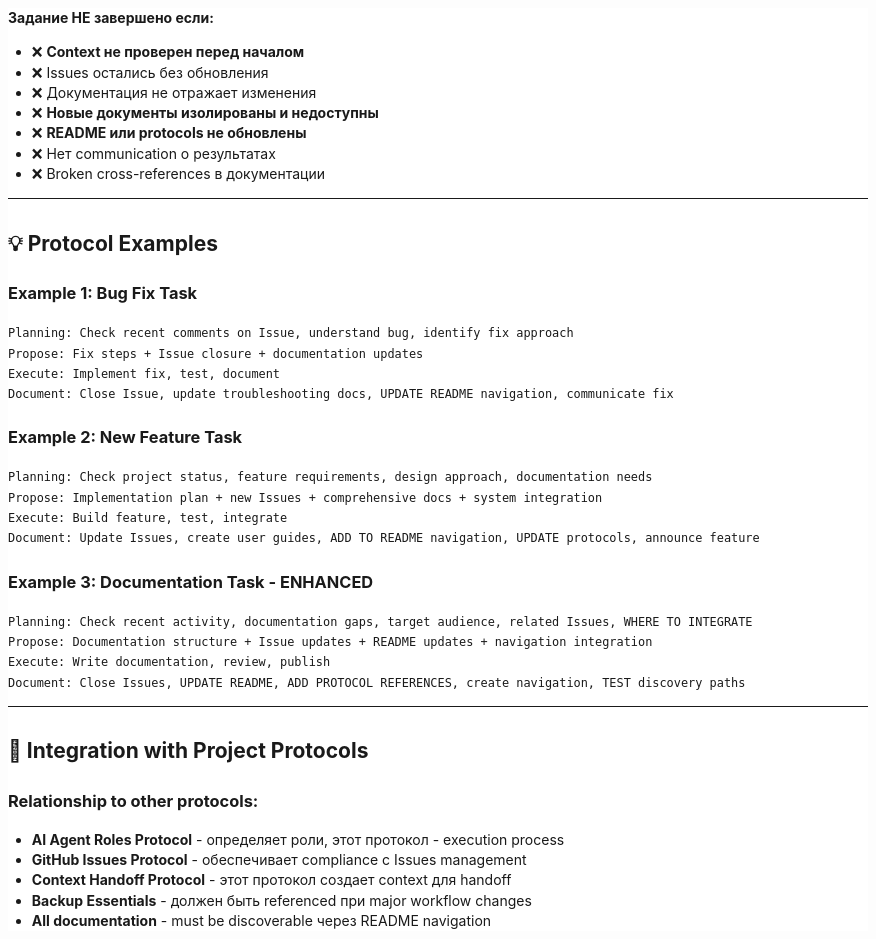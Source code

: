 **Задание НЕ завершено если:**
- ❌ **Context не проверен перед началом**
- ❌ Issues остались без обновления
- ❌ Документация не отражает изменения
- ❌ **Новые документы изолированы и недоступны**
- ❌ **README или protocols не обновлены**
- ❌ Нет communication о результатах
- ❌ Broken cross-references в документации

---

## 💡 Protocol Examples

### **Example 1: Bug Fix Task**
```
Planning: Check recent comments on Issue, understand bug, identify fix approach
Propose: Fix steps + Issue closure + documentation updates
Execute: Implement fix, test, document
Document: Close Issue, update troubleshooting docs, UPDATE README navigation, communicate fix
```

### **Example 2: New Feature Task**  
```
Planning: Check project status, feature requirements, design approach, documentation needs
Propose: Implementation plan + new Issues + comprehensive docs + system integration
Execute: Build feature, test, integrate
Document: Update Issues, create user guides, ADD TO README navigation, UPDATE protocols, announce feature
```

### **Example 3: Documentation Task** - ENHANCED
```
Planning: Check recent activity, documentation gaps, target audience, related Issues, WHERE TO INTEGRATE
Propose: Documentation structure + Issue updates + README updates + navigation integration
Execute: Write documentation, review, publish
Document: Close Issues, UPDATE README, ADD PROTOCOL REFERENCES, create navigation, TEST discovery paths
```

---

## 🔄 Integration with Project Protocols

### **Relationship to other protocols:**
- **AI Agent Roles Protocol** - определяет роли, этот протокол - execution process
- **GitHub Issues Protocol** - обеспечивает compliance с Issues management
- **Context Handoff Protocol** - этот протокол создает context для handoff
- **Backup Essentials** - должен быть referenced при major workflow changes
- **All documentation** - must be discoverable через README navigation
